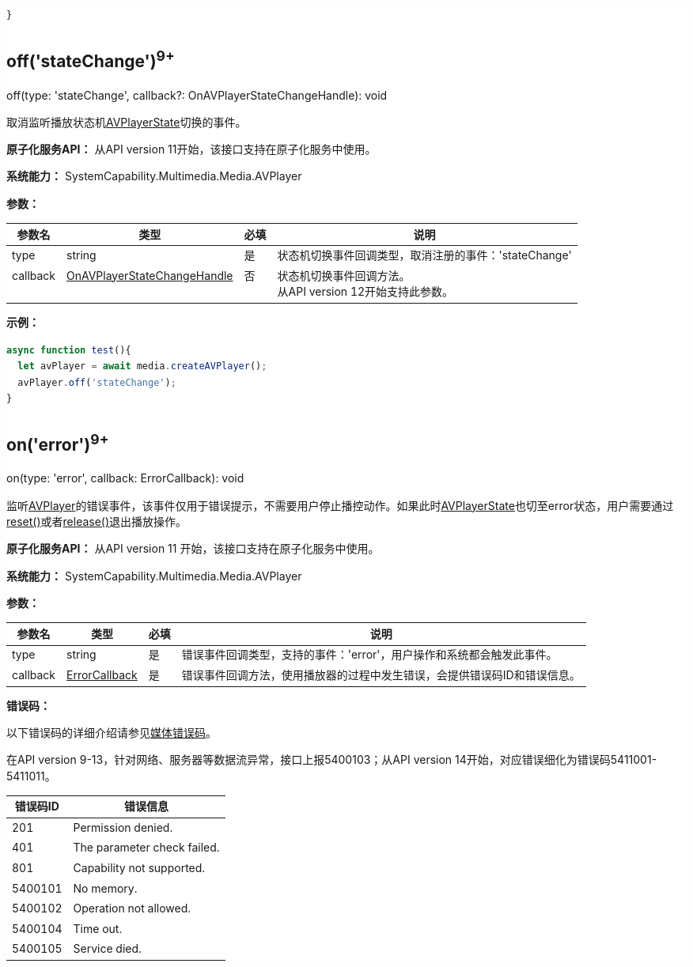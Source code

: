 ```ts
}
```

## off('stateChange')<sup>9+</sup>

off(type: 'stateChange', callback?: OnAVPlayerStateChangeHandle): void

取消监听播放状态机[AVPlayerState](arkts-apis-media-t.md#avplayerstate9)切换的事件。

**原子化服务API：** 从API version 11开始，该接口支持在原子化服务中使用。

**系统能力：** SystemCapability.Multimedia.Media.AVPlayer

**参数：**

| 参数名 | 类型   | 必填 | 说明                                                  |
| ------ | ------ | ---- | ----------------------------------------------------- |
| type   | string | 是   | 状态机切换事件回调类型，取消注册的事件：'stateChange' |
| callback   | [OnAVPlayerStateChangeHandle](arkts-apis-media-t.md#onavplayerstatechangehandle12) | 否   | 状态机切换事件回调方法。<br/>从API version 12开始支持此参数。 |

**示例：**

```ts
async function test(){
  let avPlayer = await media.createAVPlayer();
  avPlayer.off('stateChange');
}
```

## on('error')<sup>9+</sup>

on(type: 'error', callback: ErrorCallback): void

监听[AVPlayer](arkts-apis-media-AVPlayer.md)的错误事件，该事件仅用于错误提示，不需要用户停止播控动作。如果此时[AVPlayerState](arkts-apis-media-t.md#avplayerstate9)也切至error状态，用户需要通过[reset()](#reset9)或者[release()](#release9)退出播放操作。

**原子化服务API：** 从API version 11 开始，该接口支持在原子化服务中使用。

**系统能力：** SystemCapability.Multimedia.Media.AVPlayer

**参数：**

| 参数名   | 类型     | 必填 | 说明                                                         |
| -------- | -------- | ---- | ------------------------------------------------------------ |
| type     | string   | 是   | 错误事件回调类型，支持的事件：'error'，用户操作和系统都会触发此事件。 |
| callback | [ErrorCallback](../apis-basic-services-kit/js-apis-base.md#errorcallback) | 是   | 错误事件回调方法，使用播放器的过程中发生错误，会提供错误码ID和错误信息。 |

**错误码：**

以下错误码的详细介绍请参见[媒体错误码](errorcode-media.md)。

在API version 9-13，针对网络、服务器等数据流异常，接口上报5400103；从API version 14开始，对应错误细化为错误码5411001-5411011。

| 错误码ID | 错误信息              |
| -------- | --------------------- |
| 201      | Permission denied.     |
| 401      | The parameter check failed. |
| 801      | Capability not supported. |
| 5400101  | No memory. |
| 5400102  | Operation not allowed.|
| 5400104  | Time out.              |
| 5400105  | Service died.         |